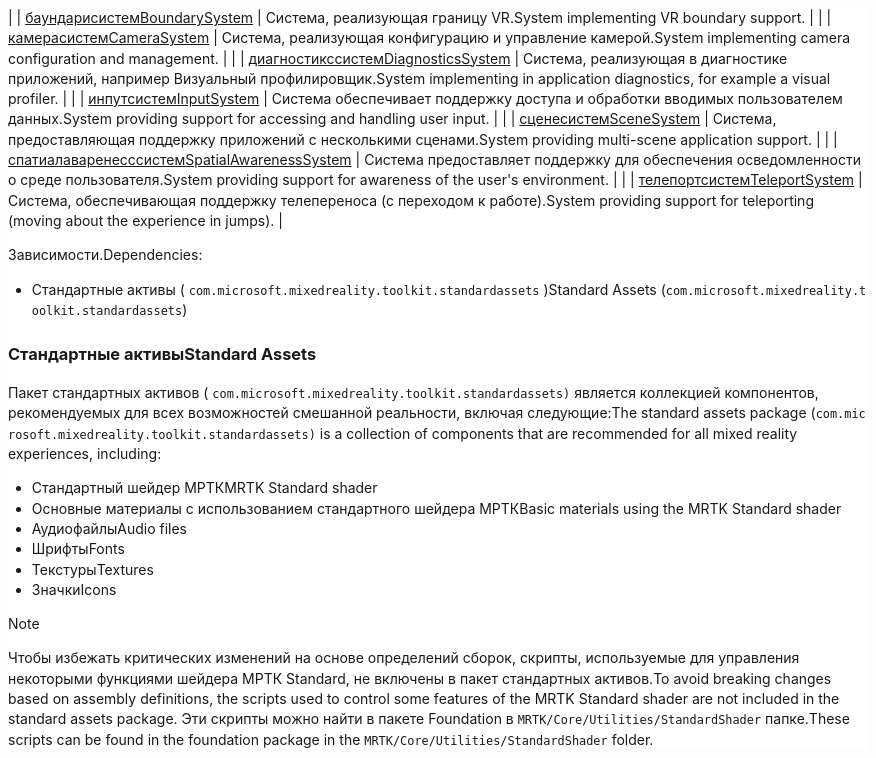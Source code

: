 | | [<span data-ttu-id="acaf3-324">баундарисистем</span><span class="sxs-lookup"><span data-stu-id="acaf3-324">BoundarySystem</span></span>](../features/boundary/boundary-system-getting-started.md) | <span data-ttu-id="acaf3-325">Система, реализующая границу VR.</span><span class="sxs-lookup"><span data-stu-id="acaf3-325">System implementing VR boundary support.</span></span> |
| | [<span data-ttu-id="acaf3-326">камерасистем</span><span class="sxs-lookup"><span data-stu-id="acaf3-326">CameraSystem</span></span>](../features/camera-system/camera-system-overview.md) | <span data-ttu-id="acaf3-327">Система, реализующая конфигурацию и управление камерой.</span><span class="sxs-lookup"><span data-stu-id="acaf3-327">System implementing camera configuration and management.</span></span> |
| | [<span data-ttu-id="acaf3-328">диагностикссистем</span><span class="sxs-lookup"><span data-stu-id="acaf3-328">DiagnosticsSystem</span></span>](../features/diagnostics/diagnostics-system-getting-started.md) | <span data-ttu-id="acaf3-329">Система, реализующая в диагностике приложений, например Визуальный профилировщик.</span><span class="sxs-lookup"><span data-stu-id="acaf3-329">System implementing in application diagnostics, for example a visual profiler.</span></span> |
| | [<span data-ttu-id="acaf3-330">инпутсистем</span><span class="sxs-lookup"><span data-stu-id="acaf3-330">InputSystem</span></span>](../features/input/overview.md) | <span data-ttu-id="acaf3-331">Система обеспечивает поддержку доступа и обработки вводимых пользователем данных.</span><span class="sxs-lookup"><span data-stu-id="acaf3-331">System providing support for accessing and handling user input.</span></span> |
| | [<span data-ttu-id="acaf3-332">сценесистем</span><span class="sxs-lookup"><span data-stu-id="acaf3-332">SceneSystem</span></span>](../features/scene-system/scene-system-getting-started.md) | <span data-ttu-id="acaf3-333">Система, предоставляющая поддержку приложений с несколькими сценами.</span><span class="sxs-lookup"><span data-stu-id="acaf3-333">System providing multi-scene application support.</span></span> |
| | [<span data-ttu-id="acaf3-334">спатиалаваренесссистем</span><span class="sxs-lookup"><span data-stu-id="acaf3-334">SpatialAwarenessSystem</span></span>](../features/spatial-awareness/spatial-awareness-getting-started.md) | <span data-ttu-id="acaf3-335">Система предоставляет поддержку для обеспечения осведомленности о среде пользователя.</span><span class="sxs-lookup"><span data-stu-id="acaf3-335">System providing support for awareness of the user's environment.</span></span> |
| | [<span data-ttu-id="acaf3-336">телепортсистем</span><span class="sxs-lookup"><span data-stu-id="acaf3-336">TeleportSystem</span></span>](../features/teleport-system/teleport-system.md) | <span data-ttu-id="acaf3-337">Система, обеспечивающая поддержку телепереноса (с переходом к работе).</span><span class="sxs-lookup"><span data-stu-id="acaf3-337">System providing support for teleporting (moving about the experience in jumps).</span></span> |

<span data-ttu-id="acaf3-338">Зависимости.</span><span class="sxs-lookup"><span data-stu-id="acaf3-338">Dependencies:</span></span>

- <span data-ttu-id="acaf3-339">Стандартные активы ( `com.microsoft.mixedreality.toolkit.standardassets` )</span><span class="sxs-lookup"><span data-stu-id="acaf3-339">Standard Assets (`com.microsoft.mixedreality.toolkit.standardassets`)</span></span>

### <a name="standard-assets"></a><span data-ttu-id="acaf3-340">Стандартные активы</span><span class="sxs-lookup"><span data-stu-id="acaf3-340">Standard Assets</span></span>

<span data-ttu-id="acaf3-341">Пакет стандартных активов ( `com.microsoft.mixedreality.toolkit.standardassets)` является коллекцией компонентов, рекомендуемых для всех возможностей смешанной реальности, включая следующие:</span><span class="sxs-lookup"><span data-stu-id="acaf3-341">The standard assets package (`com.microsoft.mixedreality.toolkit.standardassets)` is a collection of components that are recommended for all mixed reality experiences, including:</span></span>

- <span data-ttu-id="acaf3-342">Стандартный шейдер МРТК</span><span class="sxs-lookup"><span data-stu-id="acaf3-342">MRTK Standard shader</span></span>
- <span data-ttu-id="acaf3-343">Основные материалы с использованием стандартного шейдера МРТК</span><span class="sxs-lookup"><span data-stu-id="acaf3-343">Basic materials using the MRTK Standard shader</span></span>
- <span data-ttu-id="acaf3-344">Аудиофайлы</span><span class="sxs-lookup"><span data-stu-id="acaf3-344">Audio files</span></span>
- <span data-ttu-id="acaf3-345">Шрифты</span><span class="sxs-lookup"><span data-stu-id="acaf3-345">Fonts</span></span>
- <span data-ttu-id="acaf3-346">Текстуры</span><span class="sxs-lookup"><span data-stu-id="acaf3-346">Textures</span></span>
- <span data-ttu-id="acaf3-347">Значки</span><span class="sxs-lookup"><span data-stu-id="acaf3-347">Icons</span></span>

> [!Note]
> <span data-ttu-id="acaf3-348">Чтобы избежать критических изменений на основе определений сборок, скрипты, используемые для управления некоторыми функциями шейдера МРТК Standard, не включены в пакет стандартных активов.</span><span class="sxs-lookup"><span data-stu-id="acaf3-348">To avoid breaking changes based on assembly definitions, the scripts used to control some features of the MRTK Standard shader are not included in the standard assets package.</span></span> <span data-ttu-id="acaf3-349">Эти скрипты можно найти в пакете Foundation в `MRTK/Core/Utilities/StandardShader` папке.</span><span class="sxs-lookup"><span data-stu-id="acaf3-349">These scripts can be found in the foundation package in the `MRTK/Core/Utilities/StandardShader` folder.</span></span>
